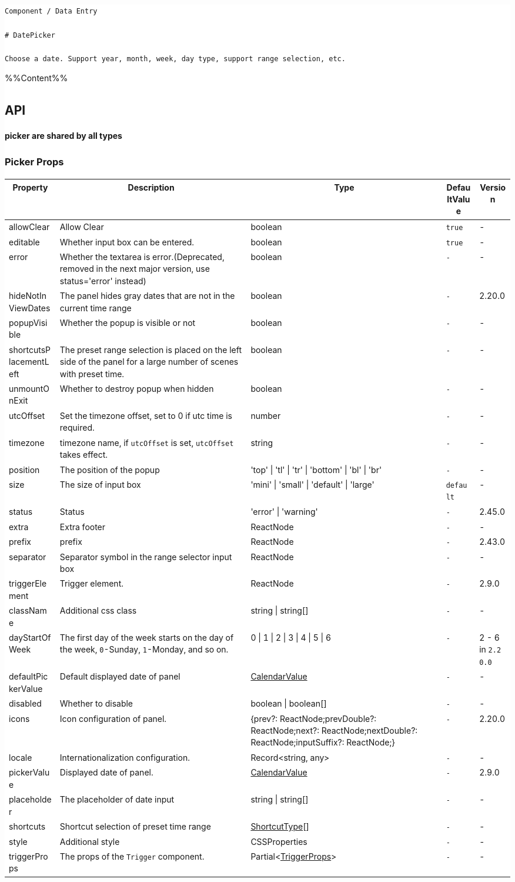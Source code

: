 `````
Component / Data Entry

# DatePicker

Choose a date. Support year, month, week, day type, support range selection, etc.
`````

%%Content%%

## API

**picker are shared by all types**

### Picker Props

|Property|Description|Type|DefaultValue|Version|
|---|---|---|---|---|
|allowClear|Allow Clear|boolean |`true`|-|
|editable|Whether input box can be entered.|boolean |`true`|-|
|error|Whether the textarea is error.(Deprecated, removed in the next major version, use status='error' instead)|boolean |`-`|-|
|hideNotInViewDates|The panel hides gray dates that are not in the current time range|boolean |`-`|2.20.0|
|popupVisible|Whether the popup is visible or not|boolean |`-`|-|
|shortcutsPlacementLeft|The preset range selection is placed on the left side of the panel for a large number of scenes with preset time.|boolean |`-`|-|
|unmountOnExit|Whether to destroy popup when hidden|boolean |`-`|-|
|utcOffset|Set the timezone offset, set to 0 if utc time is required.|number |`-`|-|
|timezone|timezone name, if `utcOffset` is set, `utcOffset` takes effect.|string |`-`|-|
|position|The position of the popup|'top' \| 'tl' \| 'tr' \| 'bottom' \| 'bl' \| 'br' |`-`|-|
|size|The size of input box|'mini' \| 'small' \| 'default' \| 'large' |`default`|-|
|status|Status|'error' \| 'warning' |`-`|2.45.0|
|extra|Extra footer|ReactNode |`-`|-|
|prefix|prefix|ReactNode |`-`|2.43.0|
|separator|Separator symbol in the range selector input box|ReactNode |`-`|-|
|triggerElement|Trigger element.|ReactNode |`-`|2.9.0|
|className|Additional css class|string \| string[] |`-`|-|
|dayStartOfWeek|The first day of the week starts on the day of the week, `0`-Sunday, `1`-Monday, and so on.|0 \| 1 \| 2 \| 3 \| 4 \| 5 \| 6 |`-`|2 - 6 in `2.20.0`|
|defaultPickerValue|Default displayed date of panel|[CalendarValue](#calendarvalue) |`-`|-|
|disabled|Whether to disable|boolean \| boolean[] |`-`|-|
|icons|Icon configuration of panel.|{prev?: ReactNode;prevDouble?: ReactNode;next?: ReactNode;nextDouble?: ReactNode;inputSuffix?: ReactNode;} |`-`|2.20.0|
|locale|Internationalization configuration.|Record&lt;string, any&gt; |`-`|-|
|pickerValue|Displayed date of panel.|[CalendarValue](#calendarvalue) |`-`|2.9.0|
|placeholder|The placeholder of date input|string \| string[] |`-`|-|
|shortcuts|Shortcut selection of preset time range|[ShortcutType](#shortcuttype)[] |`-`|-|
|style|Additional style|CSSProperties |`-`|-|
|triggerProps|The props of the `Trigger` component.|Partial&lt;[TriggerProps](trigger#trigger)&gt; |`-`|-|